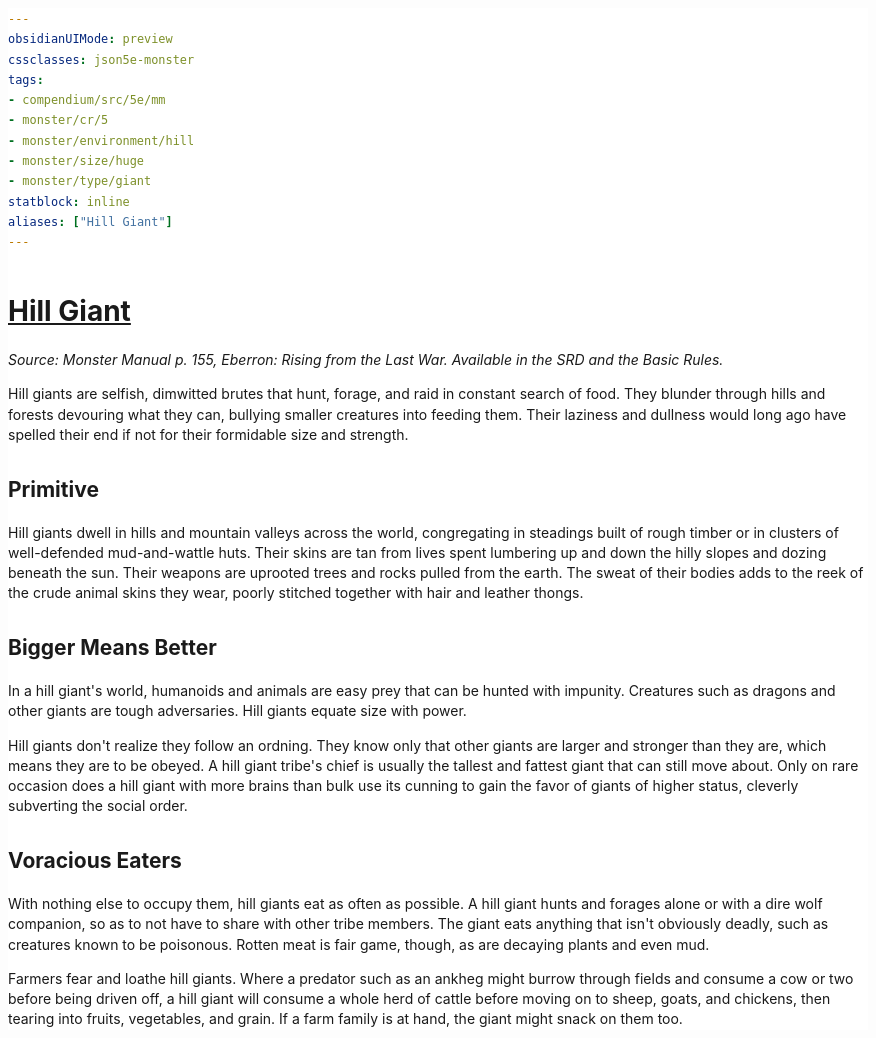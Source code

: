 ```yaml
---
obsidianUIMode: preview
cssclasses: json5e-monster
tags:
- compendium/src/5e/mm
- monster/cr/5
- monster/environment/hill
- monster/size/huge
- monster/type/giant
statblock: inline
aliases: ["Hill Giant"]
---
```

# [Hill Giant](compendium/bestiary/giant/hill-giant.md)
*Source: Monster Manual p. 155, Eberron: Rising from the Last War. Available in the SRD and the Basic Rules.*

Hill giants are selfish, dimwitted brutes that hunt, forage, and raid in constant search of food. They blunder through hills and forests devouring what they can, bullying smaller creatures into feeding them. Their laziness and dullness would long ago have spelled their end if not for their formidable size and strength.

## Primitive

Hill giants dwell in hills and mountain valleys across the world, congregating in steadings built of rough timber or in clusters of well-defended mud-and-wattle huts. Their skins are tan from lives spent lumbering up and down the hilly slopes and dozing beneath the sun. Their weapons are uprooted trees and rocks pulled from the earth. The sweat of their bodies adds to the reek of the crude animal skins they wear, poorly stitched together with hair and leather thongs.

## Bigger Means Better

In a hill giant's world, humanoids and animals are easy prey that can be hunted with impunity. Creatures such as dragons and other giants are tough adversaries. Hill giants equate size with power.

Hill giants don't realize they follow an ordning. They know only that other giants are larger and stronger than they are, which means they are to be obeyed. A hill giant tribe's chief is usually the tallest and fattest giant that can still move about. Only on rare occasion does a hill giant with more brains than bulk use its cunning to gain the favor of giants of higher status, cleverly subverting the social order.

## Voracious Eaters

With nothing else to occupy them, hill giants eat as often as possible. A hill giant hunts and forages alone or with a dire wolf companion, so as to not have to share with other tribe members. The giant eats anything that isn't obviously deadly, such as creatures known to be poisonous. Rotten meat is fair game, though, as are decaying plants and even mud.

Farmers fear and loathe hill giants. Where a predator such as an ankheg might burrow through fields and consume a cow or two before being driven off, a hill giant will consume a whole herd of cattle before moving on to sheep, goats, and chickens, then tearing into fruits, vegetables, and grain. If a farm family is at hand, the giant might snack on them too.
